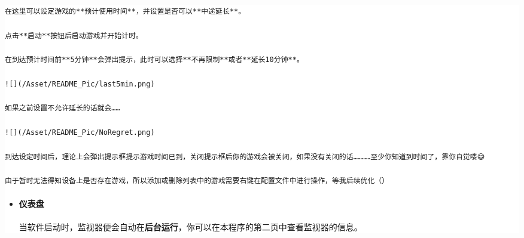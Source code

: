 	在这里可以设定游戏的**预计使用时间**，并设置是否可以**中途延长**。

	点击**启动**按钮后启动游戏并开始计时。

	在到达预计时间前**5分钟**会弹出提示，此时可以选择**不再限制**或者**延长10分钟**。

	![](/Asset/README_Pic/last5min.png)

	如果之前设置不允许延长的话就会……

	![](/Asset/README_Pic/NoRegret.png)

	到达设定时间后，理论上会弹出提示框提示游戏时间已到，关闭提示框后你的游戏会被关闭，如果没有关闭的话…………至少你知道到时间了，靠你自觉喽😅

	由于暂时无法得知设备上是否存在游戏，所以添加或删除列表中的游戏需要右键在配置文件中进行操作，等我后续优化（）
* #### 仪表盘
	当软件启动时，监视器便会自动在**后台运行**，你可以在本程序的第二页中查看监视器的信息。
